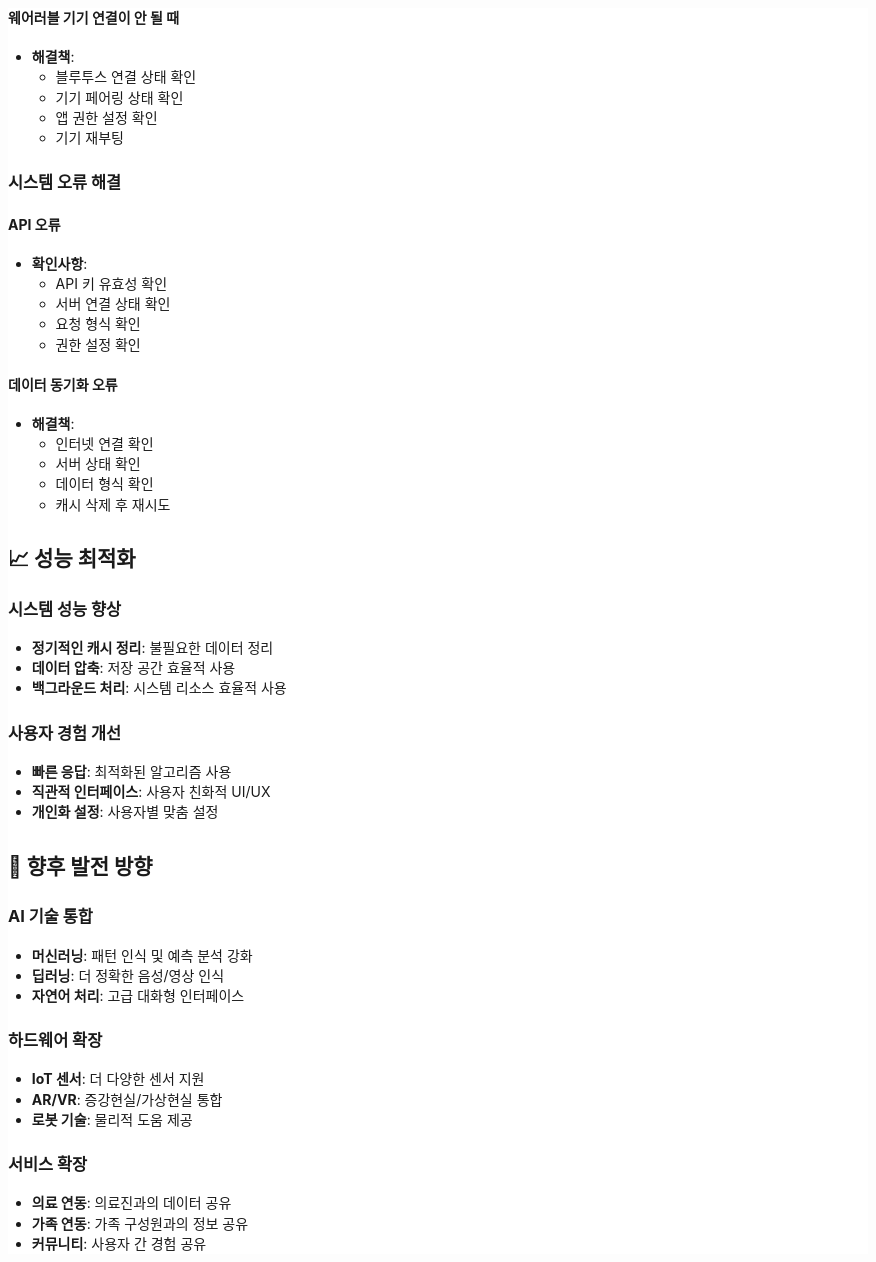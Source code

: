 #### 웨어러블 기기 연결이 안 될 때
- **해결책**:
  - 블루투스 연결 상태 확인
  - 기기 페어링 상태 확인
  - 앱 권한 설정 확인
  - 기기 재부팅

### 시스템 오류 해결

#### API 오류
- **확인사항**:
  - API 키 유효성 확인
  - 서버 연결 상태 확인
  - 요청 형식 확인
  - 권한 설정 확인

#### 데이터 동기화 오류
- **해결책**:
  - 인터넷 연결 확인
  - 서버 상태 확인
  - 데이터 형식 확인
  - 캐시 삭제 후 재시도

## 📈 성능 최적화

### 시스템 성능 향상
- **정기적인 캐시 정리**: 불필요한 데이터 정리
- **데이터 압축**: 저장 공간 효율적 사용
- **백그라운드 처리**: 시스템 리소스 효율적 사용

### 사용자 경험 개선
- **빠른 응답**: 최적화된 알고리즘 사용
- **직관적 인터페이스**: 사용자 친화적 UI/UX
- **개인화 설정**: 사용자별 맞춤 설정

## 🔮 향후 발전 방향

### AI 기술 통합
- **머신러닝**: 패턴 인식 및 예측 분석 강화
- **딥러닝**: 더 정확한 음성/영상 인식
- **자연어 처리**: 고급 대화형 인터페이스

### 하드웨어 확장
- **IoT 센서**: 더 다양한 센서 지원
- **AR/VR**: 증강현실/가상현실 통합
- **로봇 기술**: 물리적 도움 제공

### 서비스 확장
- **의료 연동**: 의료진과의 데이터 공유
- **가족 연동**: 가족 구성원과의 정보 공유
- **커뮤니티**: 사용자 간 경험 공유
